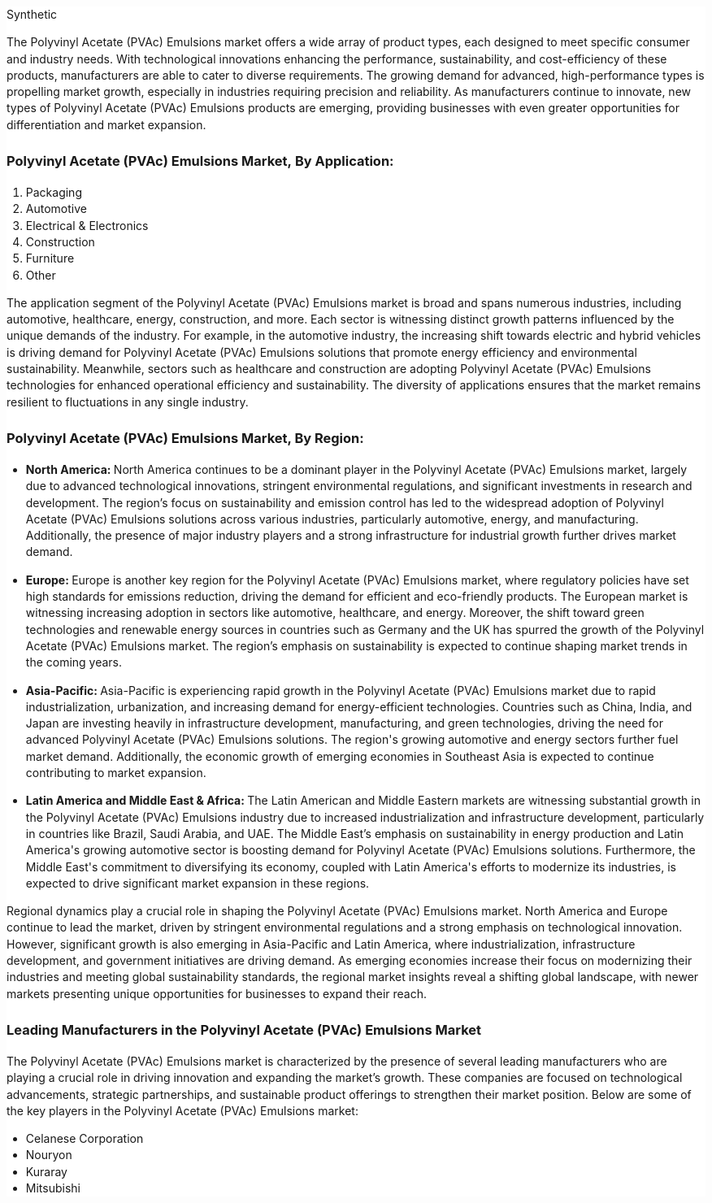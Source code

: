 Synthetic</li></ol><p>The Polyvinyl Acetate (PVAc) Emulsions market offers a wide array of product types, each designed to meet specific consumer and industry needs. With technological innovations enhancing the performance, sustainability, and cost-efficiency of these products, manufacturers are able to cater to diverse requirements. The growing demand for advanced, high-performance types is propelling market growth, especially in industries requiring precision and reliability. As manufacturers continue to innovate, new types of Polyvinyl Acetate (PVAc) Emulsions products are emerging, providing businesses with even greater opportunities for differentiation and market expansion.</p><h3>Polyvinyl Acetate (PVAc) Emulsions Market,&nbsp;By Application:</h3><ol><li>Packaging<li> Automotive<li> Electrical & Electronics<li> Construction<li> Furniture<li> Other</li></ol><p>The application segment of the Polyvinyl Acetate (PVAc) Emulsions market is broad and spans numerous industries, including automotive, healthcare, energy, construction, and more. Each sector is witnessing distinct growth patterns influenced by the unique demands of the industry. For example, in the automotive industry, the increasing shift towards electric and hybrid vehicles is driving demand for Polyvinyl Acetate (PVAc) Emulsions solutions that promote energy efficiency and environmental sustainability. Meanwhile, sectors such as healthcare and construction are adopting Polyvinyl Acetate (PVAc) Emulsions technologies for enhanced operational efficiency and sustainability. The diversity of applications ensures that the market remains resilient to fluctuations in any single industry.</p><h3>Polyvinyl Acetate (PVAc) Emulsions Market, By Region:</h3><ul><li><p><strong>North America:&nbsp;</strong>North America continues to be a dominant player in the Polyvinyl Acetate (PVAc) Emulsions market, largely due to advanced technological innovations, stringent environmental regulations, and significant investments in research and development. The region&rsquo;s focus on sustainability and emission control has led to the widespread adoption of Polyvinyl Acetate (PVAc) Emulsions solutions across various industries, particularly automotive, energy, and manufacturing. Additionally, the presence of major industry players and a strong infrastructure for industrial growth further drives market demand.</p></li><li><p><strong><strong>Europe:&nbsp;</strong></strong>Europe is another key region for the Polyvinyl Acetate (PVAc) Emulsions market, where regulatory policies have set high standards for emissions reduction, driving the demand for efficient and eco-friendly products. The European market is witnessing increasing adoption in sectors like automotive, healthcare, and energy. Moreover, the shift toward green technologies and renewable energy sources in countries such as Germany and the UK has spurred the growth of the Polyvinyl Acetate (PVAc) Emulsions market. The region&rsquo;s emphasis on sustainability is expected to continue shaping market trends in the coming years.</p></li><li><p><strong><strong>Asia-Pacific:&nbsp;</strong></strong>Asia-Pacific is experiencing rapid growth in the Polyvinyl Acetate (PVAc) Emulsions market due to rapid industrialization, urbanization, and increasing demand for energy-efficient technologies. Countries such as China, India, and Japan are investing heavily in infrastructure development, manufacturing, and green technologies, driving the need for advanced Polyvinyl Acetate (PVAc) Emulsions solutions. The region's growing automotive and energy sectors further fuel market demand. Additionally, the economic growth of emerging economies in Southeast Asia is expected to continue contributing to market expansion.</p></li><li><p><strong><strong>Latin America and Middle East &amp; Africa:&nbsp;</strong></strong>The Latin American and Middle Eastern markets are witnessing substantial growth in the Polyvinyl Acetate (PVAc) Emulsions industry due to increased industrialization and infrastructure development, particularly in countries like Brazil, Saudi Arabia, and UAE. The Middle East&rsquo;s emphasis on sustainability in energy production and Latin America's growing automotive sector is boosting demand for Polyvinyl Acetate (PVAc) Emulsions solutions. Furthermore, the Middle East's commitment to diversifying its economy, coupled with Latin America's efforts to modernize its industries, is expected to drive significant market expansion in these regions.</p></li></ul><p>Regional dynamics play a crucial role in shaping the Polyvinyl Acetate (PVAc) Emulsions market. North America and Europe continue to lead the market, driven by stringent environmental regulations and a strong emphasis on technological innovation. However, significant growth is also emerging in Asia-Pacific and Latin America, where industrialization, infrastructure development, and government initiatives are driving demand. As emerging economies increase their focus on modernizing their industries and meeting global sustainability standards, the regional market insights reveal a shifting global landscape, with newer markets presenting unique opportunities for businesses to expand their reach.</p><h3><strong>Leading Manufacturers in the Polyvinyl Acetate (PVAc) Emulsions Market</strong></h3><p>The Polyvinyl Acetate (PVAc) Emulsions market is characterized by the presence of several leading manufacturers who are playing a crucial role in driving innovation and expanding the market&rsquo;s growth. These companies are focused on technological advancements, strategic partnerships, and sustainable product offerings to strengthen their market position. Below are some of the key players in the Polyvinyl Acetate (PVAc) Emulsions market:</p></div><div class="article-main__content" data-test-id="publishing-text-block"><ul><li><span class="">Celanese Corporation<li> Nouryon<li> Kuraray<li> Mitsubishi